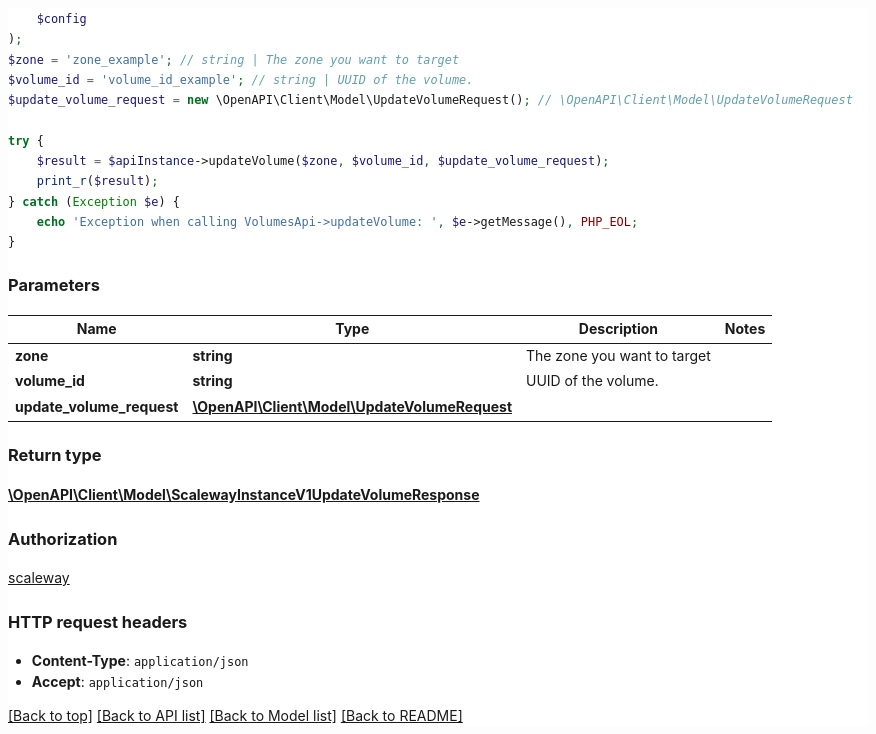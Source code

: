 ```php
    $config
);
$zone = 'zone_example'; // string | The zone you want to target
$volume_id = 'volume_id_example'; // string | UUID of the volume.
$update_volume_request = new \OpenAPI\Client\Model\UpdateVolumeRequest(); // \OpenAPI\Client\Model\UpdateVolumeRequest

try {
    $result = $apiInstance->updateVolume($zone, $volume_id, $update_volume_request);
    print_r($result);
} catch (Exception $e) {
    echo 'Exception when calling VolumesApi->updateVolume: ', $e->getMessage(), PHP_EOL;
}
```

### Parameters

| Name | Type | Description  | Notes |
| ------------- | ------------- | ------------- | ------------- |
| **zone** | **string**| The zone you want to target | |
| **volume_id** | **string**| UUID of the volume. | |
| **update_volume_request** | [**\OpenAPI\Client\Model\UpdateVolumeRequest**](../Model/UpdateVolumeRequest.md)|  | |

### Return type

[**\OpenAPI\Client\Model\ScalewayInstanceV1UpdateVolumeResponse**](../Model/ScalewayInstanceV1UpdateVolumeResponse.md)

### Authorization

[scaleway](../../README.md#scaleway)

### HTTP request headers

- **Content-Type**: `application/json`
- **Accept**: `application/json`

[[Back to top]](#) [[Back to API list]](../../README.md#endpoints)
[[Back to Model list]](../../README.md#models)
[[Back to README]](../../README.md)
